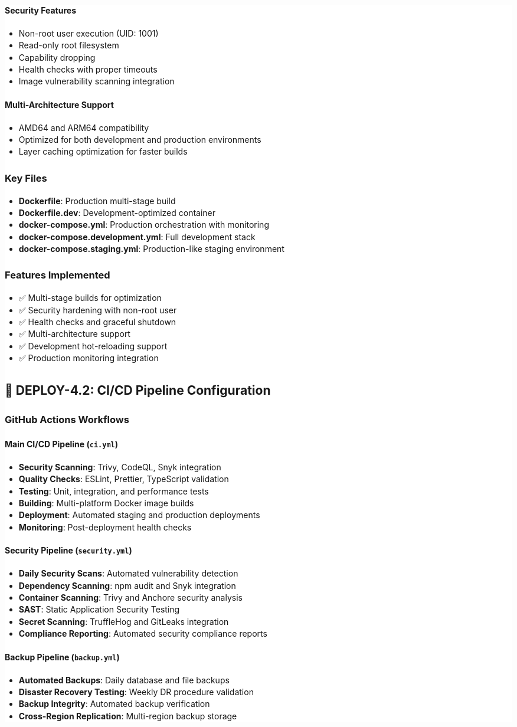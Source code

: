 #### Security Features
- Non-root user execution (UID: 1001)
- Read-only root filesystem
- Capability dropping
- Health checks with proper timeouts
- Image vulnerability scanning integration

#### Multi-Architecture Support
- AMD64 and ARM64 compatibility
- Optimized for both development and production environments
- Layer caching optimization for faster builds

### Key Files
- **Dockerfile**: Production multi-stage build
- **Dockerfile.dev**: Development-optimized container
- **docker-compose.yml**: Production orchestration with monitoring
- **docker-compose.development.yml**: Full development stack
- **docker-compose.staging.yml**: Production-like staging environment

### Features Implemented
- ✅ Multi-stage builds for optimization
- ✅ Security hardening with non-root user
- ✅ Health checks and graceful shutdown
- ✅ Multi-architecture support
- ✅ Development hot-reloading support
- ✅ Production monitoring integration

## 🔄 DEPLOY-4.2: CI/CD Pipeline Configuration

### GitHub Actions Workflows

#### Main CI/CD Pipeline (`ci.yml`)
- **Security Scanning**: Trivy, CodeQL, Snyk integration
- **Quality Checks**: ESLint, Prettier, TypeScript validation
- **Testing**: Unit, integration, and performance tests
- **Building**: Multi-platform Docker image builds
- **Deployment**: Automated staging and production deployments
- **Monitoring**: Post-deployment health checks

#### Security Pipeline (`security.yml`)
- **Daily Security Scans**: Automated vulnerability detection
- **Dependency Scanning**: npm audit and Snyk integration
- **Container Scanning**: Trivy and Anchore security analysis
- **SAST**: Static Application Security Testing
- **Secret Scanning**: TruffleHog and GitLeaks integration
- **Compliance Reporting**: Automated security compliance reports

#### Backup Pipeline (`backup.yml`)
- **Automated Backups**: Daily database and file backups
- **Disaster Recovery Testing**: Weekly DR procedure validation
- **Backup Integrity**: Automated backup verification
- **Cross-Region Replication**: Multi-region backup storage
